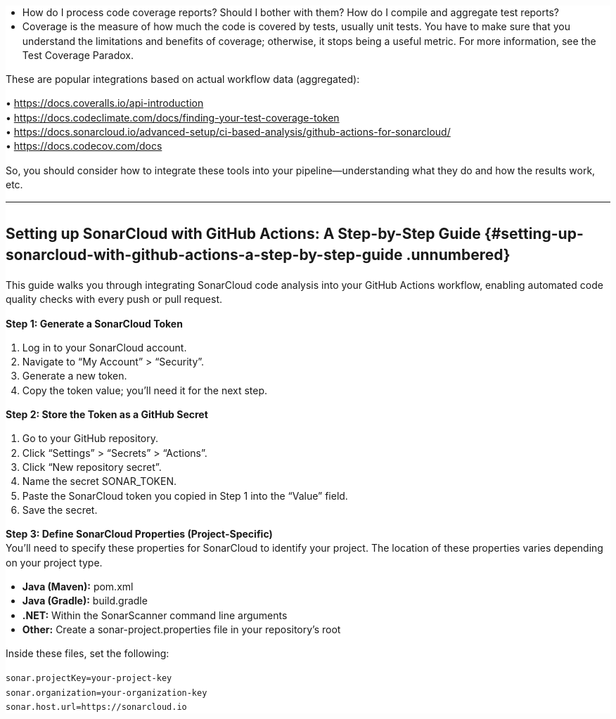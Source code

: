 - How do I process code coverage reports? Should I bother with them? How do I compile and aggregate test reports?
- Coverage is the measure of how much the code is covered by tests, usually unit tests. You have to make sure that you understand the limitations and benefits of coverage; otherwise, it stops being a useful metric. For more information, see the Test Coverage Paradox.

These are popular integrations based on actual workflow data (aggregated):

• https://docs.coveralls.io/api-introduction  
• https://docs.codeclimate.com/docs/finding-your-test-coverage-token  
• https://docs.sonarcloud.io/advanced-setup/ci-based-analysis/github-actions-for-sonarcloud/  
• https://docs.codecov.com/docs

So, you should consider how to integrate these tools into your pipeline—understanding what they do and how the results work, etc.

---

## **Setting up SonarCloud with GitHub Actions: A Step-by-Step Guide** {#setting-up-sonarcloud-with-github-actions-a-step-by-step-guide .unnumbered}

This guide walks you through integrating SonarCloud code analysis into your GitHub Actions workflow, enabling automated code quality checks with every push or pull request.

**Step 1: Generate a SonarCloud Token**

1. Log in to your SonarCloud account.
2. Navigate to “My Account” > “Security”.
3. Generate a new token.
4. Copy the token value; you’ll need it for the next step.

**Step 2: Store the Token as a GitHub Secret**

1. Go to your GitHub repository.
2. Click “Settings” > “Secrets” > “Actions”.
3. Click “New repository secret”.
4. Name the secret SONAR_TOKEN.
5. Paste the SonarCloud token you copied in Step 1 into the “Value” field.
6. Save the secret.

**Step 3: Define SonarCloud Properties (Project-Specific)**  
You’ll need to specify these properties for SonarCloud to identify your project. The location of these properties varies depending on your project type.

- **Java (Maven):** pom.xml
- **Java (Gradle):** build.gradle
- **.NET:** Within the SonarScanner command line arguments
- **Other:** Create a sonar-project.properties file in your repository’s root

Inside these files, set the following:

```
sonar.projectKey=your-project-key
sonar.organization=your-organization-key
sonar.host.url=https://sonarcloud.io
```
